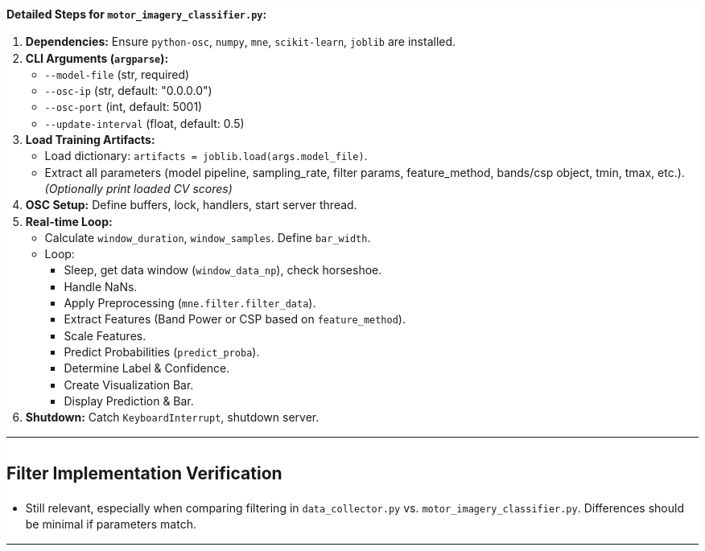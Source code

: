 **Detailed Steps for `motor_imagery_classifier.py`:**

1.  **Dependencies:** Ensure `python-osc`, `numpy`, `mne`, `scikit-learn`, `joblib` are installed.
2.  **CLI Arguments (`argparse`):**
    *   `--model-file` (str, required)
    *   `--osc-ip` (str, default: "0.0.0.0")
    *   `--osc-port` (int, default: 5001)
    *   `--update-interval` (float, default: 0.5)
3.  **Load Training Artifacts:**
    *   Load dictionary: `artifacts = joblib.load(args.model_file)`.
    *   Extract all parameters (model pipeline, sampling_rate, filter params, feature_method, bands/csp object, tmin, tmax, etc.). *(Optionally print loaded CV scores)*
4.  **OSC Setup:** Define buffers, lock, handlers, start server thread.
5.  **Real-time Loop:**
    *   Calculate `window_duration`, `window_samples`. Define `bar_width`.
    *   Loop:
        *   Sleep, get data window (`window_data_np`), check horseshoe.
        *   Handle NaNs.
        *   Apply Preprocessing (`mne.filter.filter_data`).
        *   Extract Features (Band Power or CSP based on `feature_method`).
        *   Scale Features.
        *   Predict Probabilities (`predict_proba`).
        *   Determine Label & Confidence.
        *   Create Visualization Bar.
        *   Display Prediction & Bar.
6.  **Shutdown:** Catch `KeyboardInterrupt`, shutdown server.

---

## Filter Implementation Verification

*   Still relevant, especially when comparing filtering in `data_collector.py` vs. `motor_imagery_classifier.py`. Differences should be minimal if parameters match.

---